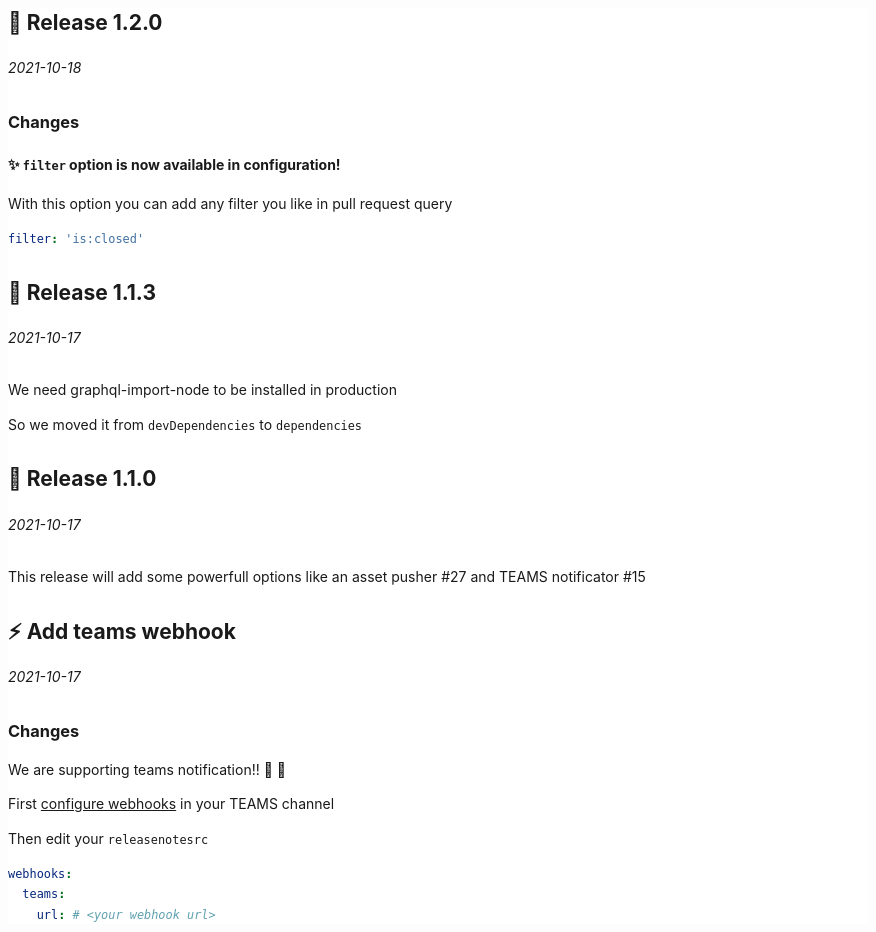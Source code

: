 


## :rocket: Release 1.2.0 
###### 2021-10-18

### Changes


#### ✨ `filter` option is now available in configuration!

With this option you can add any filter you like in pull request query

```yml
filter: 'is:closed'
```



## :rocket: Release 1.1.3 
###### 2021-10-17

We need graphql-import-node to be installed in production

So we moved it from `devDependencies` to `dependencies`








## :rocket: Release 1.1.0 
###### 2021-10-17

This release will add some powerfull options like an asset pusher #27  and TEAMS notificator #15 



## :zap: Add teams webhook 
###### 2021-10-17

### Changes


We are supporting teams notification!! 🥳 🥳 

First [configure webhooks](https://docs.microsoft.com/es-es/microsoftteams/platform/webhooks-and-connectors/how-to/add-incoming-webhook) in your TEAMS channel

Then edit your `releasenotesrc`

```yml
webhooks:
  teams:
    url: # <your webhook url>
```
